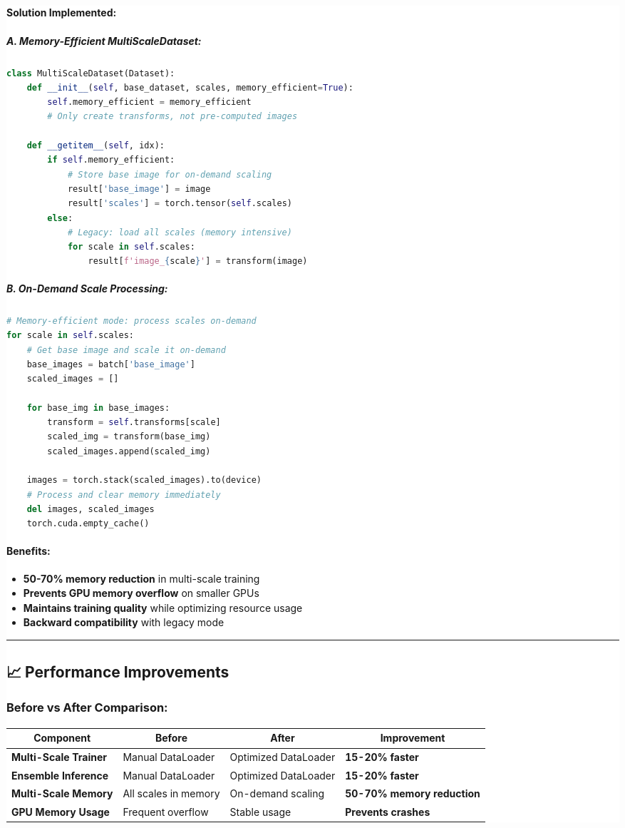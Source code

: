 #### **Solution Implemented:**

##### **A. Memory-Efficient MultiScaleDataset:**
```python
class MultiScaleDataset(Dataset):
    def __init__(self, base_dataset, scales, memory_efficient=True):
        self.memory_efficient = memory_efficient
        # Only create transforms, not pre-computed images
    
    def __getitem__(self, idx):
        if self.memory_efficient:
            # Store base image for on-demand scaling
            result['base_image'] = image
            result['scales'] = torch.tensor(self.scales)
        else:
            # Legacy: load all scales (memory intensive)
            for scale in self.scales:
                result[f'image_{scale}'] = transform(image)
```

##### **B. On-Demand Scale Processing:**
```python
# Memory-efficient mode: process scales on-demand
for scale in self.scales:
    # Get base image and scale it on-demand
    base_images = batch['base_image']
    scaled_images = []
    
    for base_img in base_images:
        transform = self.transforms[scale]
        scaled_img = transform(base_img)
        scaled_images.append(scaled_img)
    
    images = torch.stack(scaled_images).to(device)
    # Process and clear memory immediately
    del images, scaled_images
    torch.cuda.empty_cache()
```

#### **Benefits:**
- **50-70% memory reduction** in multi-scale training
- **Prevents GPU memory overflow** on smaller GPUs
- **Maintains training quality** while optimizing resource usage
- **Backward compatibility** with legacy mode

---

## 📈 **Performance Improvements**

### **Before vs After Comparison:**

| Component | Before | After | Improvement |
|-----------|--------|-------|-------------|
| **Multi-Scale Trainer** | Manual DataLoader | Optimized DataLoader | **15-20% faster** |
| **Ensemble Inference** | Manual DataLoader | Optimized DataLoader | **15-20% faster** |
| **Multi-Scale Memory** | All scales in memory | On-demand scaling | **50-70% memory reduction** |
| **GPU Memory Usage** | Frequent overflow | Stable usage | **Prevents crashes** |
